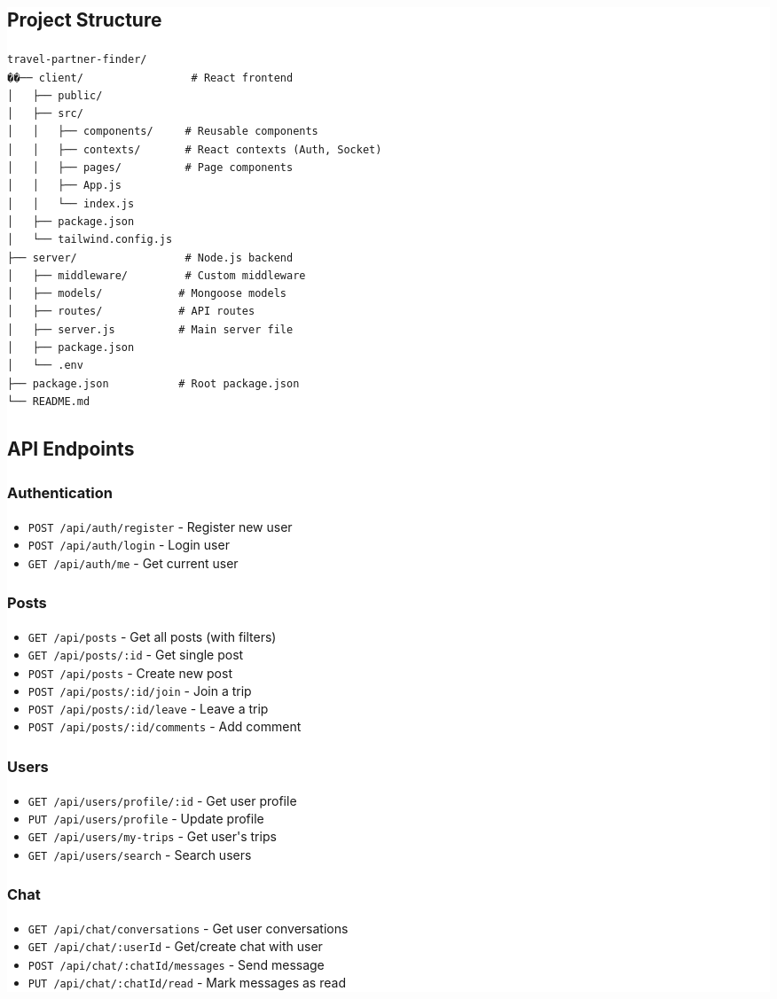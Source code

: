 ## Project Structure

```
travel-partner-finder/
��── client/                 # React frontend
│   ├── public/
│   ├── src/
│   │   ├── components/     # Reusable components
│   │   ├── contexts/       # React contexts (Auth, Socket)
│   │   ├── pages/          # Page components
│   │   ├── App.js
│   │   └── index.js
│   ├── package.json
│   └── tailwind.config.js
├── server/                 # Node.js backend
│   ├── middleware/         # Custom middleware
│   ├── models/            # Mongoose models
│   ├── routes/            # API routes
│   ├── server.js          # Main server file
│   ├── package.json
│   └── .env
├── package.json           # Root package.json
└── README.md
```

## API Endpoints

### Authentication
- `POST /api/auth/register` - Register new user
- `POST /api/auth/login` - Login user
- `GET /api/auth/me` - Get current user

### Posts
- `GET /api/posts` - Get all posts (with filters)
- `GET /api/posts/:id` - Get single post
- `POST /api/posts` - Create new post
- `POST /api/posts/:id/join` - Join a trip
- `POST /api/posts/:id/leave` - Leave a trip
- `POST /api/posts/:id/comments` - Add comment

### Users
- `GET /api/users/profile/:id` - Get user profile
- `PUT /api/users/profile` - Update profile
- `GET /api/users/my-trips` - Get user's trips
- `GET /api/users/search` - Search users

### Chat
- `GET /api/chat/conversations` - Get user conversations
- `GET /api/chat/:userId` - Get/create chat with user
- `POST /api/chat/:chatId/messages` - Send message
- `PUT /api/chat/:chatId/read` - Mark messages as read
